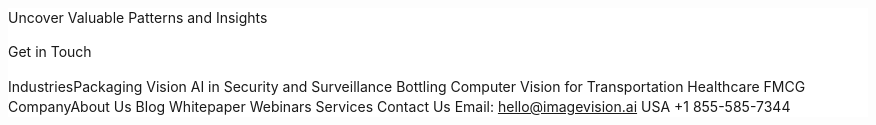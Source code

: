 








Uncover Valuable Patterns and Insights


Get in Touch
















 

































 





IndustriesPackaging
Vision AI in Security and Surveillance
Bottling
Computer Vision for Transportation
Healthcare
FMCG
CompanyAbout Us
Blog
Whitepaper
Webinars
Services
Contact Us 
Email: hello@imagevision.ai
USA +1 855-585-7344
